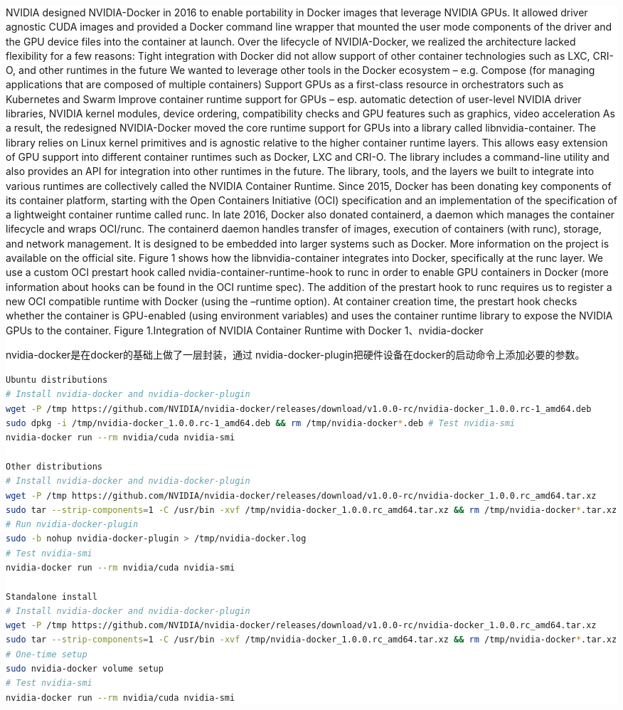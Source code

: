 NVIDIA designed NVIDIA-Docker in 2016 to enable portability in Docker images that leverage NVIDIA GPUs. It allowed driver agnostic CUDA images and provided a Docker command line wrapper that mounted the user mode components of the driver and the GPU device files into the container at launch. Over the lifecycle of NVIDIA-Docker, we realized the architecture lacked flexibility for a few reasons: Tight integration with Docker did not allow support of other container technologies such as LXC, CRI-O, and other runtimes in the future We wanted to leverage other tools in the Docker ecosystem – e.g. Compose (for managing applications that are composed of multiple containers) Support GPUs as a first-class resource in orchestrators such as Kubernetes and Swarm Improve container runtime support for GPUs – esp. automatic detection of user-level NVIDIA driver libraries, NVIDIA kernel modules, device ordering, compatibility checks and GPU features such as graphics, video acceleration As a result, the redesigned NVIDIA-Docker moved the core runtime support for GPUs into a library called libnvidia-container. The library relies on Linux kernel primitives and is agnostic relative to the higher container runtime layers. This allows easy extension of GPU support into different container runtimes such as Docker, LXC and CRI-O. The library includes a command-line utility and also provides an API for integration into other runtimes in the future. The library, tools, and the layers we built to integrate into various runtimes are collectively called the NVIDIA Container Runtime. Since 2015, Docker has been donating key components of its container platform, starting with the Open Containers Initiative (OCI) specification and an implementation of the specification of a lightweight container runtime called runc. In late 2016, Docker also donated containerd, a daemon which manages the container lifecycle and wraps OCI/runc. The containerd daemon handles transfer of images, execution of containers (with runc), storage, and network management. It is designed to be embedded into larger systems such as Docker. More information on the project is available on the official site. Figure 1 shows how the libnvidia-container integrates into Docker, specifically at the runc layer. We use a custom OCI prestart hook called nvidia-container-runtime-hook to runc in order to enable GPU containers in Docker (more information about hooks can be found in the OCI runtime spec). The addition of the prestart hook to runc requires us to register a new OCI compatible runtime with Docker (using the –runtime option). At container creation time, the prestart hook checks whether the container is GPU-enabled (using environment variables) and uses the container runtime library to expose the NVIDIA GPUs to the container. Figure 1.Integration of NVIDIA Container Runtime with Docker
1、nvidia-docker

nvidia-docker是在docker的基础上做了一层封装，通过 nvidia-docker-plugin把硬件设备在docker的启动命令上添加必要的参数。

```bash
Ubuntu distributions 
# Install nvidia-docker and nvidia-docker-plugin 
wget -P /tmp https://github.com/NVIDIA/nvidia-docker/releases/download/v1.0.0-rc/nvidia-docker_1.0.0.rc-1_amd64.deb 
sudo dpkg -i /tmp/nvidia-docker_1.0.0.rc-1_amd64.deb && rm /tmp/nvidia-docker*.deb # Test nvidia-smi 
nvidia-docker run --rm nvidia/cuda nvidia-smi 
 
Other distributions 
# Install nvidia-docker and nvidia-docker-plugin 
wget -P /tmp https://github.com/NVIDIA/nvidia-docker/releases/download/v1.0.0-rc/nvidia-docker_1.0.0.rc_amd64.tar.xz 
sudo tar --strip-components=1 -C /usr/bin -xvf /tmp/nvidia-docker_1.0.0.rc_amd64.tar.xz && rm /tmp/nvidia-docker*.tar.xz 
# Run nvidia-docker-plugin 
sudo -b nohup nvidia-docker-plugin > /tmp/nvidia-docker.log 
# Test nvidia-smi 
nvidia-docker run --rm nvidia/cuda nvidia-smi 
 
Standalone install 
# Install nvidia-docker and nvidia-docker-plugin 
wget -P /tmp https://github.com/NVIDIA/nvidia-docker/releases/download/v1.0.0-rc/nvidia-docker_1.0.0.rc_amd64.tar.xz 
sudo tar --strip-components=1 -C /usr/bin -xvf /tmp/nvidia-docker_1.0.0.rc_amd64.tar.xz && rm /tmp/nvidia-docker*.tar.xz 
# One-time setup 
sudo nvidia-docker volume setup 
# Test nvidia-smi 
nvidia-docker run --rm nvidia/cuda nvidia-smi
```
